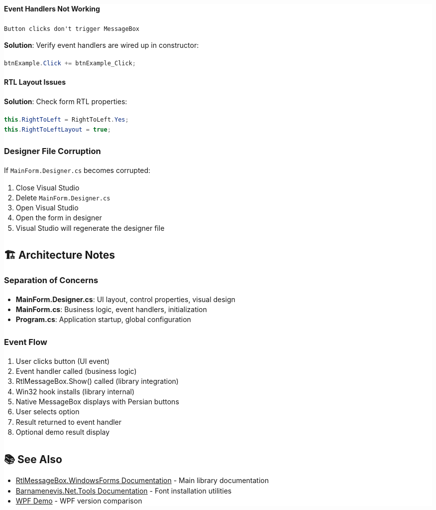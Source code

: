 #### Event Handlers Not Working
```
Button clicks don't trigger MessageBox
```
**Solution**: Verify event handlers are wired up in constructor:
```csharp
btnExample.Click += btnExample_Click;
```

#### RTL Layout Issues
**Solution**: Check form RTL properties:
```csharp
this.RightToLeft = RightToLeft.Yes;
this.RightToLeftLayout = true;
```

### Designer File Corruption
If `MainForm.Designer.cs` becomes corrupted:
1. Close Visual Studio
2. Delete `MainForm.Designer.cs`
3. Open Visual Studio
4. Open the form in designer
5. Visual Studio will regenerate the designer file

## 🏗️ Architecture Notes

### Separation of Concerns
- **MainForm.Designer.cs**: UI layout, control properties, visual design
- **MainForm.cs**: Business logic, event handlers, initialization
- **Program.cs**: Application startup, global configuration

### Event Flow
1. User clicks button (UI event)
2. Event handler called (business logic)
3. RtlMessageBox.Show() called (library integration)
4. Win32 hook installs (library internal)
5. Native MessageBox displays with Persian buttons
6. User selects option
7. Result returned to event handler
8. Optional demo result display

## 📚 See Also

- [RtlMessageBox.WindowsForms Documentation](../Barnamenevis.Net.RtlMessageBox.WindowsForms/README.md) - Main library documentation
- [Barnamenevis.Net.Tools Documentation](../Barnamenevis.Net.FontInstaller/README.md) - Font installation utilities  
- [WPF Demo](../Barnamenevis.Net.RtlMessageBox.Wpf.Demo/README.md) - WPF version comparison